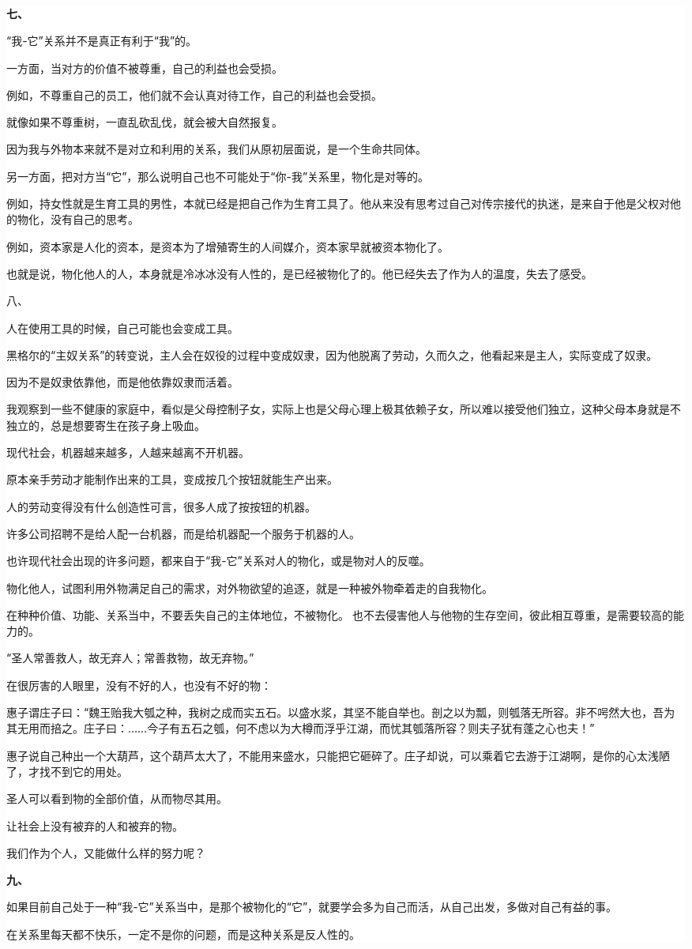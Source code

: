 **七、**

“我-它”关系并不是真正有利于“我”的。

一方面，当对方的价值不被尊重，自己的利益也会受损。

例如，不尊重自己的员工，他们就不会认真对待工作，自己的利益也会受损。

就像如果不尊重树，一直乱砍乱伐，就会被大自然报复。

因为我与外物本来就不是对立和利用的关系，我们从原初层面说，是一个生命共同体。

另一方面，把对方当“它”，那么说明自己也不可能处于“你-我”关系里，物化是对等的。

例如，持女性就是生育工具的男性，本就已经是把自己作为生育工具了。他从来没有思考过自己对传宗接代的执迷，是来自于他是父权对他的物化，没有自己的思考。

例如，资本家是人化的资本，是资本为了增殖寄生的人间媒介，资本家早就被资本物化了。

也就是说，物化他人的人，本身就是冷冰冰没有人性的，是已经被物化了的。他已经失去了作为人的温度，失去了感受。

  

八、

人在使用工具的时候，自己可能也会变成工具。

黑格尔的“主奴关系”的转变说，主人会在奴役的过程中变成奴隶，因为他脱离了劳动，久而久之，他看起来是主人，实际变成了奴隶。

因为不是奴隶依靠他，而是他依靠奴隶而活着。

我观察到一些不健康的家庭中，看似是父母控制子女，实际上也是父母心理上极其依赖子女，所以难以接受他们独立，这种父母本身就是不独立的，总是想要寄生在孩子身上吸血。

现代社会，机器越来越多，人越来越离不开机器。

原本亲手劳动才能制作出来的工具，变成按几个按钮就能生产出来。

人的劳动变得没有什么创造性可言，很多人成了按按钮的机器。

许多公司招聘不是给人配一台机器，而是给机器配一个服务于机器的人。

也许现代社会出现的许多问题，都来自于“我-它”关系对人的物化，或是物对人的反噬。

物化他人，试图利用外物满足自己的需求，对外物欲望的追逐，就是一种被外物牵着走的自我物化。

在种种价值、功能、关系当中，不要丢失自己的主体地位，不被物化。  也不去侵害他人与他物的生存空间，彼此相互尊重，是需要较高的能力的。

“圣人常善救人，故无弃人；常善救物，故无弃物。”

在很厉害的人眼里，没有不好的人，也没有不好的物：

惠子谓庄子曰：“魏王贻我大瓠之种，我树之成而实五石。以盛水浆，其坚不能自举也。剖之以为瓢，则瓠落无所容。非不呺然大也，吾为其无用而掊之。庄子曰：……今子有五石之瓠，何不虑以为大樽而浮乎江湖，而忧其瓠落所容？则夫子犹有蓬之心也夫！”

惠子说自己种出一个大葫芦，这个葫芦太大了，不能用来盛水，只能把它砸碎了。庄子却说，可以乘着它去游于江湖啊，是你的心太浅陋了，才找不到它的用处。

圣人可以看到物的全部价值，从而物尽其用。

让社会上没有被弃的人和被弃的物。

我们作为个人，又能做什么样的努力呢？

**九、**

如果目前自己处于一种“我-它”关系当中，是那个被物化的“它”，就要学会多为自己而活，从自己出发，多做对自己有益的事。

在关系里每天都不快乐，一定不是你的问题，而是这种关系是反人性的。
